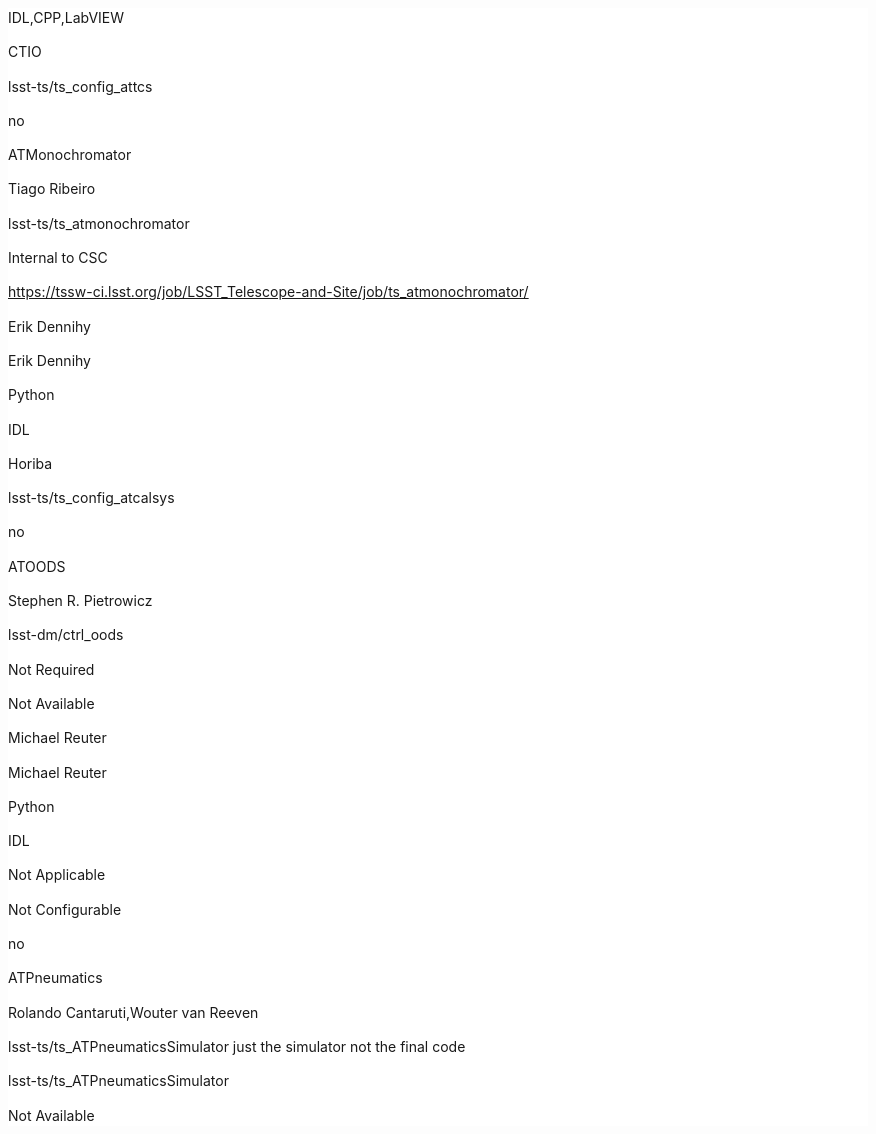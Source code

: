 IDL,CPP,LabVIEW

CTIO

lsst-ts/ts_config_attcs

no  
  
ATMonochromator

Tiago Ribeiro

lsst-ts/ts_atmonochromator

Internal to CSC

https://tssw-ci.lsst.org/job/LSST_Telescope-and-Site/job/ts_atmonochromator/

Erik Dennihy

Erik Dennihy

Python

IDL

Horiba

lsst-ts/ts_config_atcalsys

no  
  
ATOODS

Stephen R. Pietrowicz

lsst-dm/ctrl_oods

Not Required

Not Available

Michael Reuter

Michael Reuter

Python

IDL

Not Applicable

Not Configurable

no  
  
ATPneumatics

Rolando Cantaruti,Wouter van Reeven

lsst-ts/ts_ATPneumaticsSimulator just the simulator not the final code

lsst-ts/ts_ATPneumaticsSimulator

Not Available
